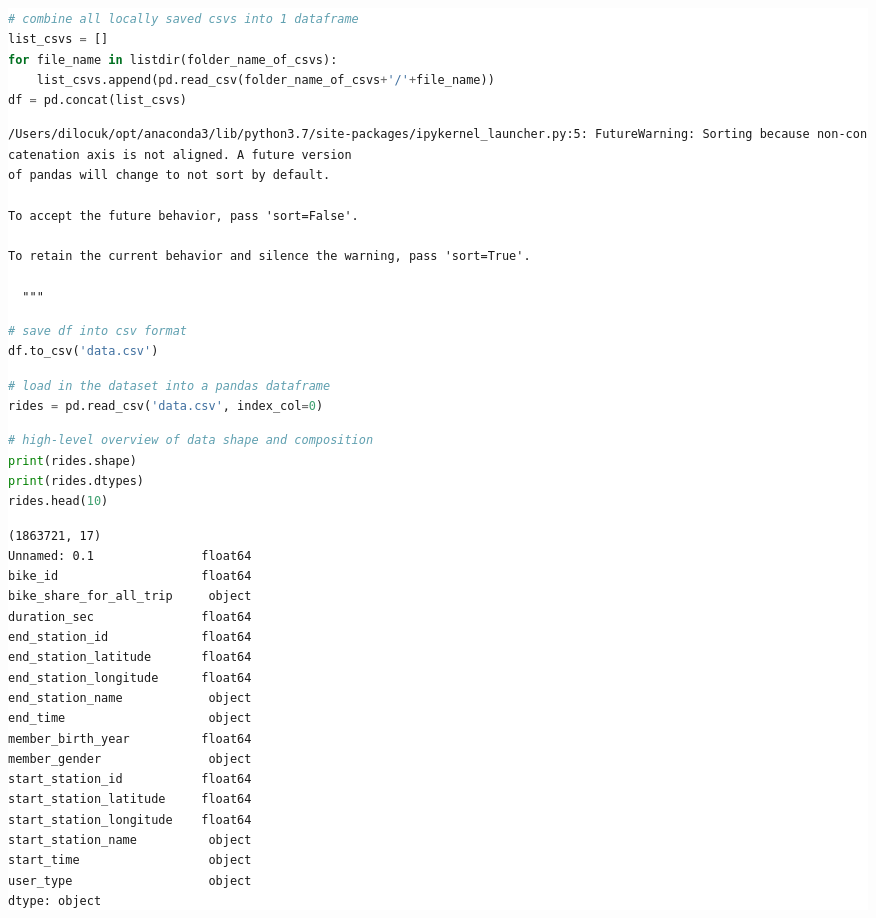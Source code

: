 
```python
# combine all locally saved csvs into 1 dataframe
list_csvs = []
for file_name in listdir(folder_name_of_csvs):
    list_csvs.append(pd.read_csv(folder_name_of_csvs+'/'+file_name))
df = pd.concat(list_csvs)
```

    /Users/dilocuk/opt/anaconda3/lib/python3.7/site-packages/ipykernel_launcher.py:5: FutureWarning: Sorting because non-concatenation axis is not aligned. A future version
    of pandas will change to not sort by default.
    
    To accept the future behavior, pass 'sort=False'.
    
    To retain the current behavior and silence the warning, pass 'sort=True'.
    
      """



```python
# save df into csv format
df.to_csv('data.csv')
```


```python
# load in the dataset into a pandas dataframe
rides = pd.read_csv('data.csv', index_col=0)
```


```python
# high-level overview of data shape and composition
print(rides.shape)
print(rides.dtypes)
rides.head(10)
```

    (1863721, 17)
    Unnamed: 0.1               float64
    bike_id                    float64
    bike_share_for_all_trip     object
    duration_sec               float64
    end_station_id             float64
    end_station_latitude       float64
    end_station_longitude      float64
    end_station_name            object
    end_time                    object
    member_birth_year          float64
    member_gender               object
    start_station_id           float64
    start_station_latitude     float64
    start_station_longitude    float64
    start_station_name          object
    start_time                  object
    user_type                   object
    dtype: object
